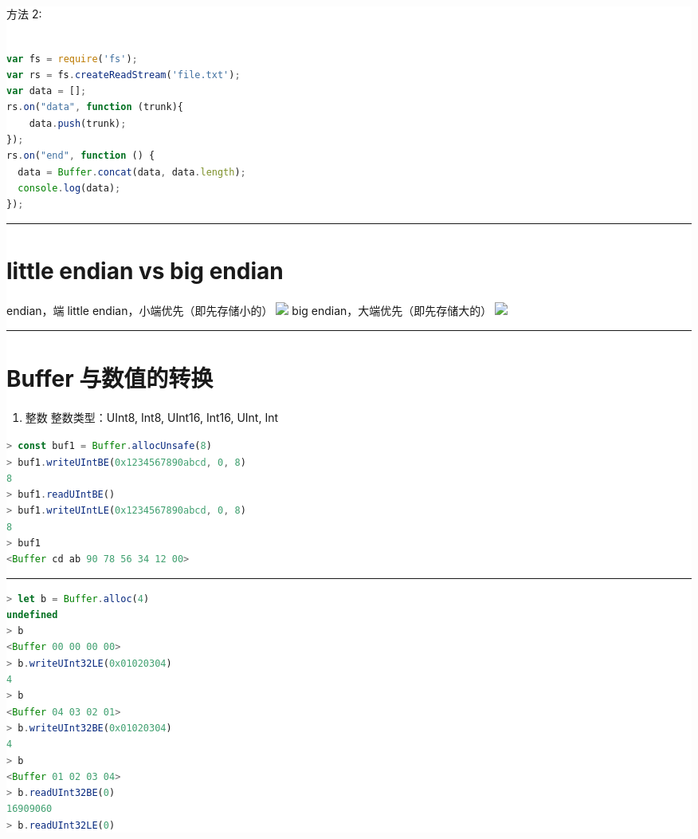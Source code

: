 
方法 2:

```js

var fs = require('fs');
var rs = fs.createReadStream('file.txt');
var data = [];
rs.on("data", function (trunk){
    data.push(trunk);
});
rs.on("end", function () {
  data = Buffer.concat(data, data.length);
  console.log(data);
});

```

---

# little endian vs big endian

endian，端
little endian，小端优先（即先存储小的）
![](./images/le.png)
big endian，大端优先（即先存储大的）
![](./images/be.png)

---

# Buffer 与数值的转换

1. 整数
   整数类型：UInt8, Int8, UInt16, Int16, UInt, Int

```js
> const buf1 = Buffer.allocUnsafe(8)
> buf1.writeUIntBE(0x1234567890abcd, 0, 8)
8
> buf1.readUIntBE()
> buf1.writeUIntLE(0x1234567890abcd, 0, 8)
8
> buf1
<Buffer cd ab 90 78 56 34 12 00>
```

---

```js
> let b = Buffer.alloc(4)
undefined
> b
<Buffer 00 00 00 00>
> b.writeUInt32LE(0x01020304)
4
> b
<Buffer 04 03 02 01>
> b.writeUInt32BE(0x01020304)
4
> b
<Buffer 01 02 03 04>
> b.readUInt32BE(0)
16909060
> b.readUInt32LE(0)
```